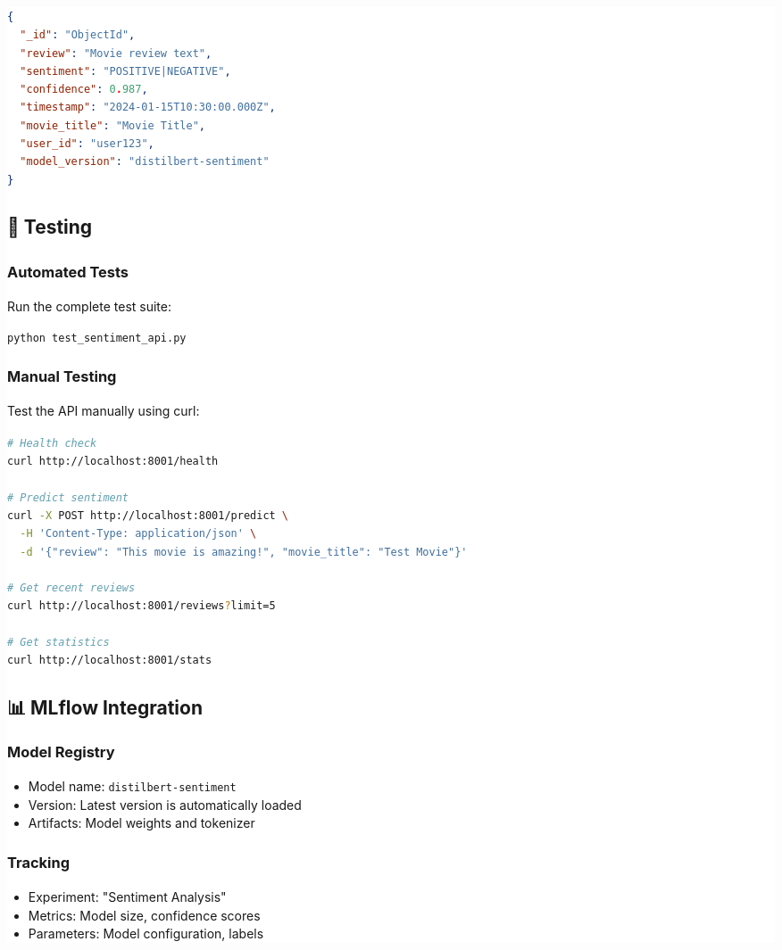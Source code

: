 ```json
{
  "_id": "ObjectId",
  "review": "Movie review text",
  "sentiment": "POSITIVE|NEGATIVE",
  "confidence": 0.987,
  "timestamp": "2024-01-15T10:30:00.000Z",
  "movie_title": "Movie Title",
  "user_id": "user123",
  "model_version": "distilbert-sentiment"
}
```

## 🧪 Testing

### Automated Tests
Run the complete test suite:
```bash
python test_sentiment_api.py
```

### Manual Testing
Test the API manually using curl:
```bash
# Health check
curl http://localhost:8001/health

# Predict sentiment
curl -X POST http://localhost:8001/predict \
  -H 'Content-Type: application/json' \
  -d '{"review": "This movie is amazing!", "movie_title": "Test Movie"}'

# Get recent reviews
curl http://localhost:8001/reviews?limit=5

# Get statistics
curl http://localhost:8001/stats
```

## 📊 MLflow Integration

### Model Registry
- Model name: `distilbert-sentiment`
- Version: Latest version is automatically loaded
- Artifacts: Model weights and tokenizer

### Tracking
- Experiment: "Sentiment Analysis"
- Metrics: Model size, confidence scores
- Parameters: Model configuration, labels
